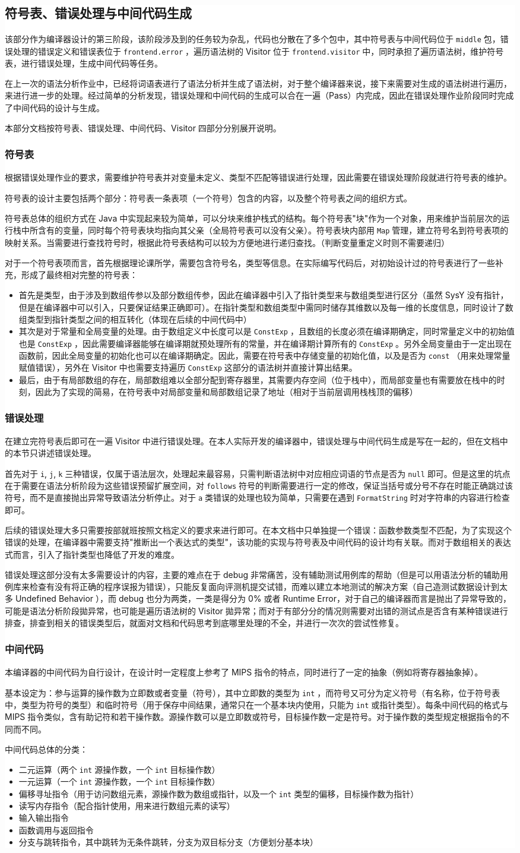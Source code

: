 ## 符号表、错误处理与中间代码生成

该部分作为编译器设计的第三阶段，该阶段涉及到的任务较为杂乱，代码也分散在了多个包中，其中符号表与中间代码位于 `middle` 包，错误处理的错误定义和错误表位于 `frontend.error` ，遍历语法树的 Visitor 位于 `frontend.visitor` 中，同时承担了遍历语法树，维护符号表，进行错误处理，生成中间代码等任务。

在上一次的语法分析作业中，已经将词语表进行了语法分析并生成了语法树，对于整个编译器来说，接下来需要对生成的语法树进行遍历，来进行进一步的处理。经过简单的分析发现，错误处理和中间代码的生成可以合在一遍（Pass）内完成，因此在错误处理作业阶段同时完成了中间代码的设计与生成。

本部分文档按符号表、错误处理、中间代码、Visitor 四部分分别展开说明。

### 符号表

根据错误处理作业的要求，需要维护符号表并对变量未定义、类型不匹配等错误进行处理，因此需要在错误处理阶段就进行符号表的维护。

符号表的设计主要包括两个部分：符号表一条表项（一个符号）包含的内容，以及整个符号表之间的组织方式。

符号表总体的组织方式在 Java 中实现起来较为简单，可以分块来维护栈式的结构。每个符号表"块"作为一个对象，用来维护当前层次的运行栈中所含有的变量，同时每个符号表块均指向其父亲（全局符号表可以没有父亲）。符号表块内部用 `Map` 管理，建立符号名到符号表项的映射关系。当需要进行查找符号时，根据此符号表结构可以较为方便地进行递归查找。（判断变量重定义时则不需要递归）

对于一个符号表项而言，首先根据理论课所学，需要包含符号名，类型等信息。在实际编写代码后，对初始设计过的符号表进行了一些补充，形成了最终相对完整的符号表：

- 首先是类型，由于涉及到数组传参以及部分数组传参，因此在编译器中引入了指针类型来与数组类型进行区分（虽然 SysY 没有指针，但是在编译器中可以引入，只要保证结果正确即可）。在指针类型和数组类型中需同时储存其维数以及每一维的长度信息，同时设计了数组类型到指针类型之间的相互转化（体现在后续的中间代码中）
- 其次是对于常量和全局变量的处理。由于数组定义中长度可以是 `ConstExp` ，且数组的长度必须在编译期确定，同时常量定义中的初始值也是 `ConstExp` ，因此需要编译器能够在编译期就预处理所有的常量，并在编译期计算所有的 `ConstExp` 。另外全局变量由于一定出现在函数前，因此全局变量的初始化也可以在编译期确定。因此，需要在符号表中存储变量的初始化值，以及是否为 `const` （用来处理常量赋值错误），另外在 Visitor 中也需要支持遍历 `ConstExp` 这部分的语法树并直接计算出结果。
- 最后，由于有局部数组的存在，局部数组难以全部分配到寄存器里，其需要内存空间（位于栈中），而局部变量也有需要放在栈中的时刻，因此为了实现的简易，在符号表中对局部变量和局部数组记录了地址（相对于当前层调用栈栈顶的偏移）

### 错误处理

在建立完符号表后即可在一遍 Visitor 中进行错误处理。在本人实际开发的编译器中，错误处理与中间代码生成是写在一起的，但在文档中的本节只讲述错误处理。

首先对于 `i`, `j`, `k` 三种错误，仅属于语法层次，处理起来最容易，只需判断语法树中对应相应词语的节点是否为 `null` 即可。但是这里的坑点在于需要在语法分析阶段为这些错误预留扩展空间，对 `follows` 符号的判断需要进行一定的修改，保证当括号或分号不存在时能正确跳过该符号，而不是直接抛出异常导致语法分析停止。对于 `a` 类错误的处理也较为简单，只需要在遇到 `FormatString` 时对字符串的内容进行检查即可。

后续的错误处理大多只需要按部就班按照文档定义的要求来进行即可。在本文档中只单独提一个错误：函数参数类型不匹配，为了实现这个错误的处理，在编译器中需要支持"推断出一个表达式的类型"，该功能的实现与符号表及中间代码的设计均有关联。而对于数组相关的表达式而言，引入了指针类型也降低了开发的难度。

错误处理这部分没有太多需要设计的内容，主要的难点在于 debug 非常痛苦，没有辅助测试用例库的帮助（但是可以用语法分析的辅助用例库来检查有没有将正确的程序误报为错误），只能反复面向评测机提交试错，而难以建立本地测试的解决方案（自己造测试数据设计到太多 Undefined Behavior ），而 debug 也分为两类，一类是得分为 0% 或者 Runtime Error，对于自己的编译器而言是抛出了异常导致的，可能是语法分析阶段拋异常，也可能是遍历语法树的 Visitor 拋异常；而对于有部分分的情况则需要对出错的测试点是否含有某种错误进行排查，排查到相关的错误类型后，就面对文档和代码思考到底哪里处理的不全，并进行一次次的尝试性修复。

### 中间代码

本编译器的中间代码为自行设计，在设计时一定程度上参考了 MIPS 指令的特点，同时进行了一定的抽象（例如将寄存器抽象掉）。

基本设定为：参与运算的操作数为立即数或者变量（符号），其中立即数的类型为 `int` ，而符号又可分为定义符号（有名称，位于符号表中，类型为符号的类型）和临时符号（用于保存中间结果，通常只在一个基本块内使用，只能为 `int` 或指针类型）。每条中间代码的格式与 MIPS 指令类似，含有助记符和若干操作数。源操作数可以是立即数或符号，目标操作数一定是符号。对于操作数的类型规定根据指令的不同而不同。

中间代码总体的分类：

- 二元运算（两个 `int` 源操作数，一个 `int` 目标操作数）
- 一元运算（一个 `int` 源操作数，一个 `int` 目标操作数）
- 偏移寻址指令（用于访问数组元素，源操作数为数组或指针，以及一个 `int` 类型的偏移，目标操作数为指针）
- 读写内存指令（配合指针使用，用来进行数组元素的读写）
- 输入输出指令
- 函数调用与返回指令
- 分支与跳转指令，其中跳转为无条件跳转，分支为双目标分支（方便划分基本块）
